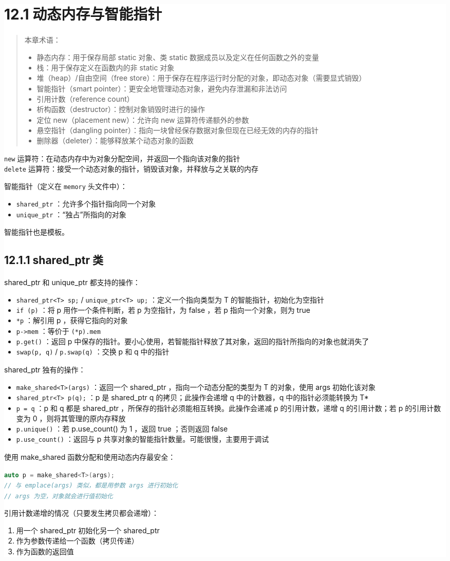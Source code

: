# 12.1 动态内存与智能指针

> 本章术语：
>
> * 静态内存：用于保存局部 static 对象、类 static 数据成员以及定义在任何函数之外的变量
> * 栈：用于保存定义在函数内的非 static 对象
> * 堆（heap）/自由空间（free store）：用于保存在程序运行时分配的对象，即动态对象（需要显式销毁）
> * 智能指针（smart pointer）：更安全地管理动态对象，避免内存泄漏和非法访问
> * 引用计数（reference count）
> * 析构函数（destructor）：控制对象销毁时进行的操作
> * 定位 new（placement new）：允许向 new 运算符传递额外的参数
> * 悬空指针（dangling pointer）：指向一块曾经保存数据对象但现在已经无效的内存的指针
> * 删除器（deleter）：能够释放某个动态对象的函数

`new` 运算符：在动态内存中为对象分配空间，并返回一个指向该对象的指针  
`delete` 运算符：接受一个动态对象的指针，销毁该对象，并释放与之关联的内存

智能指针（定义在 `memory` 头文件中）：

* `shared_ptr` ：允许多个指针指向同一个对象
* `unique_ptr` ：“独占”所指向的对象

智能指针也是模板。

## 12.1.1 shared_ptr 类

shared_ptr 和 unique_ptr 都支持的操作：

* `shared_ptr<T> sp;` / `unique_ptr<T> up;` ：定义一个指向类型为 T 的智能指针，初始化为空指针
* `if (p)` ：将 p 用作一个条件判断，若 p 为空指针，为 false ，若 p 指向一个对象，则为 true
* `*p` ：解引用 p ，获得它指向的对象
* `p->mem` ：等价于 `(*p).mem`
* `p.get()` ：返回 p 中保存的指针。要小心使用，若智能指针释放了其对象，返回的指针所指向的对象也就消失了
* `swap(p, q)` / `p.swap(q)` ：交换 p 和 q 中的指针

shared_ptr 独有的操作：

* `make_shared<T>(args)` ：返回一个 shared_ptr ，指向一个动态分配的类型为 T 的对象，使用 args 初始化该对象
* `shared_ptr<T> p(q);` ：p 是 shared_ptr q 的拷贝；此操作会递增 q 中的计数器，q 中的指针必须能转换为 T*
* `p = q` ：p 和 q 都是 shared_ptr ，所保存的指针必须能相互转换。此操作会递减 p 的引用计数，递增 q 的引用计数；若 p 的引用计数变为 0 ，则将其管理的原内存释放
* `p.unique()` ：若 p.use_count() 为 1 ，返回 true ；否则返回 false
* `p.use_count()` ：返回与 p 共享对象的智能指针数量。可能很慢，主要用于调试

使用 make_shared 函数分配和使用动态内存最安全：

```cpp
auto p = make_shared<T>(args);
// 与 emplace(args) 类似，都是用参数 args 进行初始化
// args 为空，对象就会进行值初始化
```

引用计数递增的情况（只要发生拷贝都会递增）：

1. 用一个 shared_ptr 初始化另一个 shared_ptr
2. 作为参数传递给一个函数（拷贝传递）
3. 作为函数的返回值
